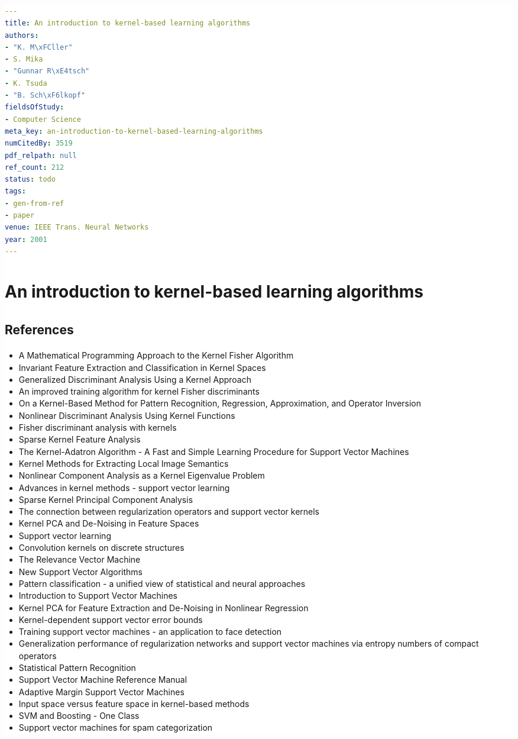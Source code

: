 ```yaml
---
title: An introduction to kernel-based learning algorithms
authors:
- "K. M\xFCller"
- S. Mika
- "Gunnar R\xE4tsch"
- K. Tsuda
- "B. Sch\xF6lkopf"
fieldsOfStudy:
- Computer Science
meta_key: an-introduction-to-kernel-based-learning-algorithms
numCitedBy: 3519
pdf_relpath: null
ref_count: 212
status: todo
tags:
- gen-from-ref
- paper
venue: IEEE Trans. Neural Networks
year: 2001
---
```


# An introduction to kernel-based learning algorithms

## References

- A Mathematical Programming Approach to the Kernel Fisher Algorithm
- Invariant Feature Extraction and Classification in Kernel Spaces
- Generalized Discriminant Analysis Using a Kernel Approach
- An improved training algorithm for kernel Fisher discriminants
- On a Kernel-Based Method for Pattern Recognition, Regression, Approximation, and Operator Inversion
- Nonlinear Discriminant Analysis Using Kernel Functions
- Fisher discriminant analysis with kernels
- Sparse Kernel Feature Analysis
- The Kernel-Adatron Algorithm - A Fast and Simple Learning Procedure for Support Vector Machines
- Kernel Methods for Extracting Local Image Semantics
- Nonlinear Component Analysis as a Kernel Eigenvalue Problem
- Advances in kernel methods - support vector learning
- Sparse Kernel Principal Component Analysis
- The connection between regularization operators and support vector kernels
- Kernel PCA and De-Noising in Feature Spaces
- Support vector learning
- Convolution kernels on discrete structures
- The Relevance Vector Machine
- New Support Vector Algorithms
- Pattern classification - a unified view of statistical and neural approaches
- Introduction to Support Vector Machines
- Kernel PCA for Feature Extraction and De-Noising in Nonlinear Regression
- Kernel-dependent support vector error bounds
- Training support vector machines - an application to face detection
- Generalization performance of regularization networks and support vector machines via entropy numbers of compact operators
- Statistical Pattern Recognition
- Support Vector Machine Reference Manual
- Adaptive Margin Support Vector Machines
- Input space versus feature space in kernel-based methods
- SVM and Boosting - One Class
- Support vector machines for spam categorization
